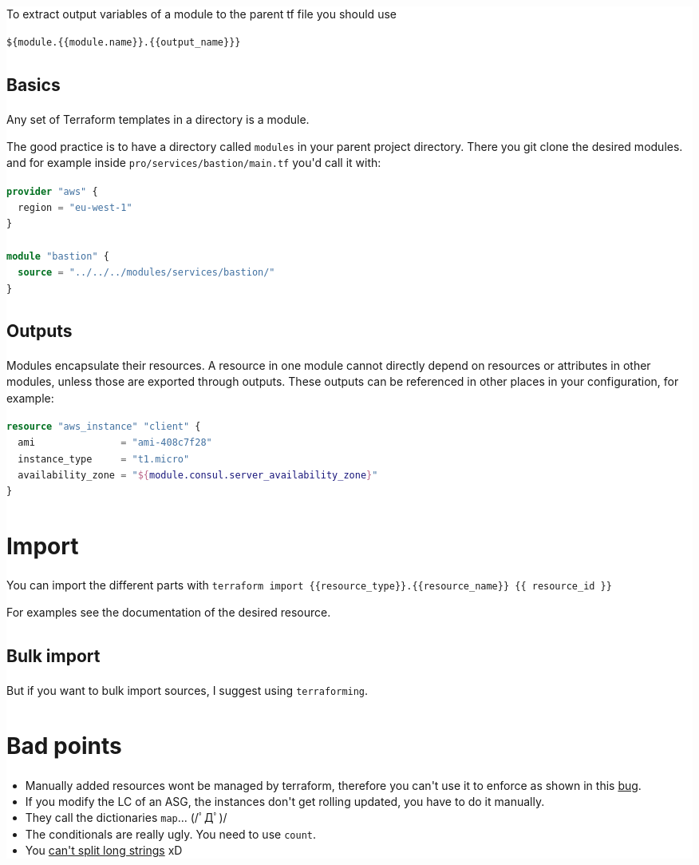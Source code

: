 To extract output variables of a module to the parent tf file you should use

`${module.{{module.name}}.{{output_name}}}`

## Basics

Any set of Terraform templates in a directory is a module.

The good practice is to have a directory called `modules` in your parent project
directory. There you git clone the desired modules. and for example inside
`pro/services/bastion/main.tf` you'd call it with:

```terraform
provider "aws" {
  region = "eu-west-1"
}

module "bastion" {
  source = "../../../modules/services/bastion/"
}
```

## Outputs

Modules encapsulate their resources. A resource in one module cannot directly
depend on resources or attributes in other modules, unless those are exported
through outputs. These outputs can be referenced in other places in your
configuration, for example:

```terraform
resource "aws_instance" "client" {
  ami               = "ami-408c7f28"
  instance_type     = "t1.micro"
  availability_zone = "${module.consul.server_availability_zone}"
}
```

# Import

You can import the different parts with `terraform import
{{resource_type}}.{{resource_name}} {{ resource_id }}`

For examples see the documentation of the desired resource.

## Bulk import

But if you want to bulk import sources, I suggest using `terraforming`.

# Bad points

* Manually added resources wont be managed by terraform, therefore you can't use
  it to enforce as shown in this
  [bug](https://github.com/hashicorp/terraform/issues/4728).
* If you modify the LC of an ASG, the instances don't get rolling updated, you
  have to do it manually.
* They call the dictionaries `map`... (/ﾟДﾟ)/
* The conditionals are really ugly. You need to use `count`.
* You [can't split long strings](https://github.com/hashicorp/hcl/issues/211) xD
